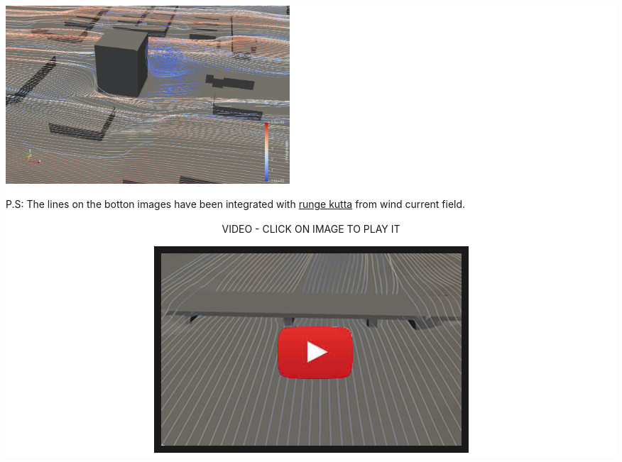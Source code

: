   <img src="./docs/images/buildings_15m0008.png" width="400" alt="OpenFOAM simulation of Porto Alegre, RS - Brazil"/>        
</p>

P.S: The lines on the botton images have been integrated with [runge kutta](https://en.wikipedia.org/wiki/Runge%E2%80%93Kutta_methods) from wind current field.

<p align="center">VIDEO - CLICK ON IMAGE TO PLAY IT</p> 
<p align="center">
<a href="http://www.youtube.com/watch?feature=player_embedded&v=i6lvMAsERHg" target="_blank">
  <img src="./docs/images/openfoam_diluvio0.jpg" alt="Diluvio River - HEC-RAS Simulation" width="423" height="271" border="10" />
</a>
</p>
